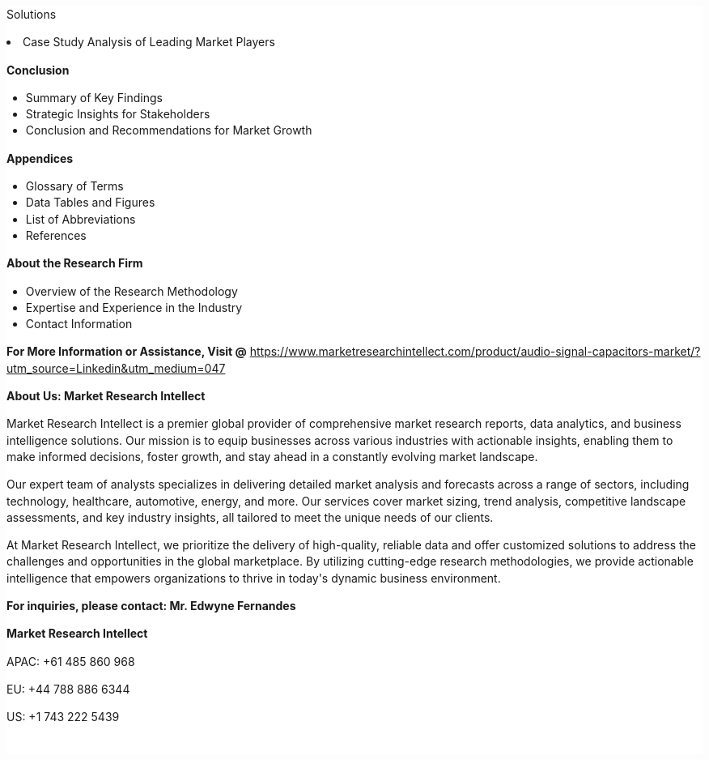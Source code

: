 Solutions</li><li>Case Study Analysis of Leading Market Players</li></ul><p><strong>Conclusion</strong></p><ul><li>Summary of Key Findings</li><li>Strategic Insights for Stakeholders</li><li>Conclusion and Recommendations for Market Growth</li></ul><p><strong>Appendices</strong></p><ul><li>Glossary of Terms</li><li>Data Tables and Figures</li><li>List of Abbreviations</li><li>References</li></ul><p><strong>About the Research Firm</strong></p><ul><li>Overview of the Research Methodology</li><li>Expertise and Experience in the Industry</li><li>Contact Information</li></ul></div><div class="article-main__content" data-test-id="publishing-text-block"><p><span class="font-[700]"><strong>For More Information or Assistance, Visit @</strong>&nbsp;<a href="https://www.marketresearchintellect.com/product/audio-signal-capacitors-market/?utm_source=Linkedin&utm_medium=047">https://www.marketresearchintellect.com/product/audio-signal-capacitors-market/?utm_source=Linkedin&utm_medium=047</a></span></p><p><strong>About Us: Market Research Intellect</strong></p><p>Market Research Intellect is a premier global provider of comprehensive market research reports, data analytics, and business intelligence solutions. Our mission is to equip businesses across various industries with actionable insights, enabling them to make informed decisions, foster growth, and stay ahead in a constantly evolving market landscape.</p><p>Our expert team of analysts specializes in delivering detailed market analysis and forecasts across a range of sectors, including technology, healthcare, automotive, energy, and more. Our services cover market sizing, trend analysis, competitive landscape assessments, and key industry insights, all tailored to meet the unique needs of our clients.</p><p>At Market Research Intellect, we prioritize the delivery of high-quality, reliable data and offer customized solutions to address the challenges and opportunities in the global marketplace. By utilizing cutting-edge research methodologies, we provide actionable intelligence that empowers organizations to thrive in today's dynamic business environment.</p><p><strong>For inquiries, please contact: Mr. Edwyne Fernandes</strong></p><p><strong>Market Research Intellect</strong></p><p>APAC: +61 485 860 968</p><p>EU: +44 788 886 6344</p><p>US: +1 743 222 5439</p></div><div class="article-main__content" data-test-id="publishing-text-block">&nbsp;</div>
